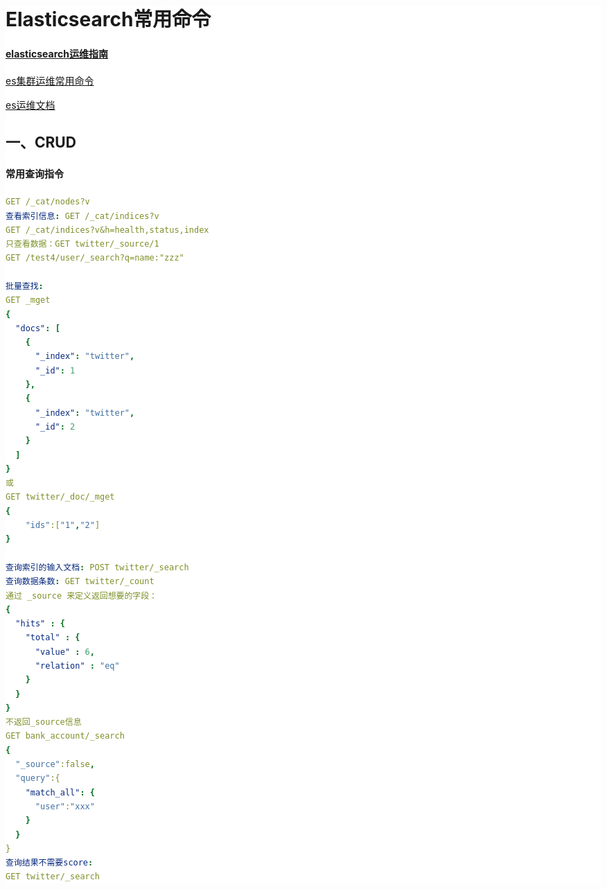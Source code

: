 # Elasticsearch常用命令

#### [elasticsearch运维指南](https://cloud.tencent.com/developer/article/1836799)

[es集群运维常用命令](https://cloud.tencent.com/developer/article/1910980)

[es运维文档](https://jiangxl.blog.csdn.net/article/details/117066251?spm=1001.2014.3001.5502)

## 一、CRUD

#### 常用查询指令

```yaml
GET /_cat/nodes?v
查看索引信息:	GET /_cat/indices?v
GET /_cat/indices?v&h=health,status,index
只查看数据：GET twitter/_source/1
GET /test4/user/_search?q=name:"zzz"

批量查找: 
GET _mget
{
  "docs": [
    {
      "_index": "twitter",
      "_id": 1
    },
    {
      "_index": "twitter",
      "_id": 2
    }
  ]
}
或
GET twitter/_doc/_mget
{
	"ids":["1","2"]
}

查询索引的输入文档: POST twitter/_search
查询数据条数: GET twitter/_count
通过 _source 来定义返回想要的字段：
{
  "hits" : {
    "total" : {
      "value" : 6,
      "relation" : "eq"
    }
  }
}
不返回_source信息
GET bank_account/_search
{
  "_source":false,
  "query":{
    "match_all": {
      "user":"xxx"
    }
  }
}
查询结果不需要score:
GET twitter/_search
```
